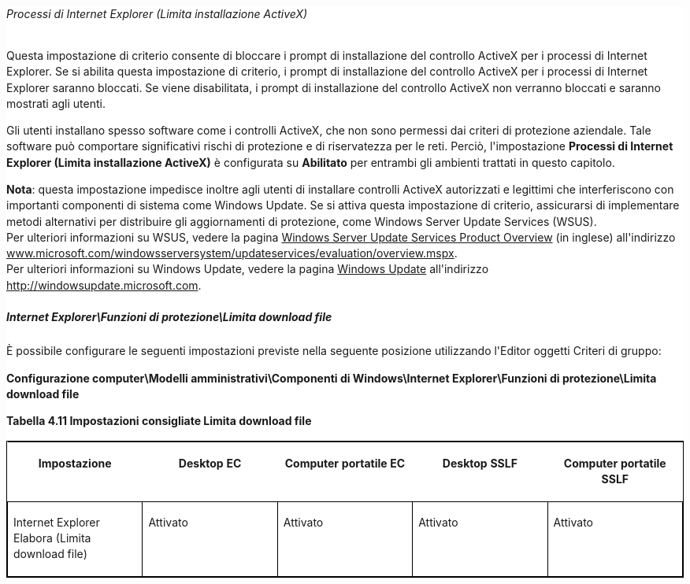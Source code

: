 ###### Processi di Internet Explorer (Limita installazione ActiveX)
  
Questa impostazione di criterio consente di bloccare i prompt di installazione del controllo ActiveX per i processi di Internet Explorer. Se si abilita questa impostazione di criterio, i prompt di installazione del controllo ActiveX per i processi di Internet Explorer saranno bloccati. Se viene disabilitata, i prompt di installazione del controllo ActiveX non verranno bloccati e saranno mostrati agli utenti.
  
Gli utenti installano spesso software come i controlli ActiveX, che non sono permessi dai criteri di protezione aziendale. Tale software può comportare significativi rischi di protezione e di riservatezza per le reti. Perciò, l'impostazione **Processi di Internet Explorer (Limita installazione ActiveX)** è configurata su **Abilitato** per entrambi gli ambienti trattati in questo capitolo.
  
**Nota**: questa impostazione impedisce inoltre agli utenti di installare controlli ActiveX autorizzati e legittimi che interferiscono con importanti componenti di sistema come Windows Update. Se si attiva questa impostazione di criterio, assicurarsi di implementare metodi alternativi per distribuire gli aggiornamenti di protezione, come Windows Server Update Services (WSUS).  
Per ulteriori informazioni su WSUS, vedere la pagina [Windows Server Update Services Product Overview](http://www.microsoft.com/windowsserversystem/updateservices/evaluation/overview.mspx) (in inglese) all'indirizzo www.microsoft.com/windowsserversystem/updateservices/evaluation/overview.mspx.  
Per ulteriori informazioni su Windows Update, vedere la pagina [Windows Update](http://windowsupdate.microsoft.com/) all'indirizzo http://windowsupdate.microsoft.com.
  
##### Internet Explorer\\Funzioni di protezione\\Limita download file
  
È possibile configurare le seguenti impostazioni previste nella seguente posizione utilizzando l'Editor oggetti Criteri di gruppo:
  
**Configurazione computer\\Modelli amministrativi\\Componenti di Windows\\Internet Explorer\\Funzioni di protezione\\Limita download file**
  
**Tabella 4.11 Impostazioni consigliate Limita download file**

<p> </p>
<table style="border:1px solid black;">  
<colgroup>  
<col width="20%" />  
<col width="20%" />  
<col width="20%" />  
<col width="20%" />  
<col width="20%" />  
</colgroup>  
<thead>  
<tr class="header">  
<th><p>Impostazione</p></th>  
<th><p>Desktop EC</p></th>  
<th><p>Computer portatile EC</p></th>  
<th><p>Desktop SSLF</p></th>  
<th><p>Computer portatile SSLF</p></th>  
</tr>  
</thead>  
<tbody>  
<tr class="odd">
<td style="border:1px solid black;"><p>Internet Explorer Elabora (Limita download file)</p></td>
<td style="border:1px solid black;"><p>Attivato</p></td>
<td style="border:1px solid black;"><p>Attivato</p></td>
<td style="border:1px solid black;"><p>Attivato</p></td>
<td style="border:1px solid black;"><p>Attivato</p></td>
</tr>  
</tbody>  
</table>
  